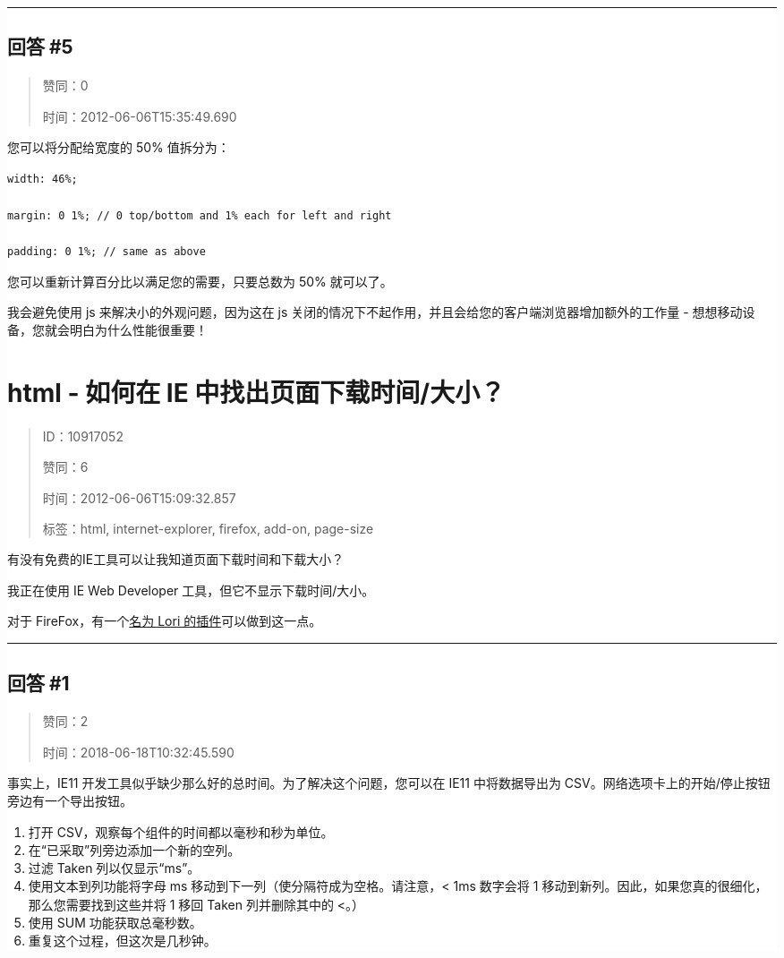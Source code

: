 * * *

## 回答 #5

> 赞同：0
> 
> 时间：2012-06-06T15:35:49.690

您可以将分配给宽度的 50% 值拆分为：

```
width: 46%;

margin: 0 1%; // 0 top/bottom and 1% each for left and right

padding: 0 1%; // same as above 
```

您可以重新计算百分比以满足您的需要，只要总数为 50% 就可以了。

我会避免使用 js 来解决小的外观问题，因为这在 js 关闭的情况下不起作用，并且会给您的客户端浏览器增加额外的工作量 - 想想移动设备，您就会明白为什么性能很重要！

# html - 如何在 IE 中找出页面下载时间/大小？

> ID：10917052
> 
> 赞同：6
> 
> 时间：2012-06-06T15:09:32.857
> 
> 标签：html, internet-explorer, firefox, add-on, page-size

有没有免费的IE工具可以让我知道页面下载时间和下载大小？

我正在使用 IE Web Developer 工具，但它不显示下载时间/大小。

对于 FireFox，有一个[名为 Lori 的插件](https://addons.mozilla.org/en-US/firefox/addon/lori-life-of-request-info/)可以做到这一点。

* * *

## 回答 #1

> 赞同：2
> 
> 时间：2018-06-18T10:32:45.590

事实上，IE11 开发工具似乎缺少那么好的总时间。为了解决这个问题，您可以在 IE11 中将数据导出为 CSV。网络选项卡上的开始/停止按钮旁边有一个导出按钮。

1.  打开 CSV，观察每个组件的时间都以毫秒和秒为单位。
2.  在“已采取”列旁边添加一个新的空列。
3.  过滤 Taken 列以仅显示“ms”。
4.  使用文本到列功能将字母 ms 移动到下一列（使分隔符成为空格。请注意，< 1ms 数字会将 1 移动到新列。因此，如果您真的很细化，那么您需要找到这些并将 1 移回 Taken 列并删除其中的 <。）
5.  使用 SUM 功能获取总毫秒数。
6.  重复这个过程，但这次是几秒钟。
